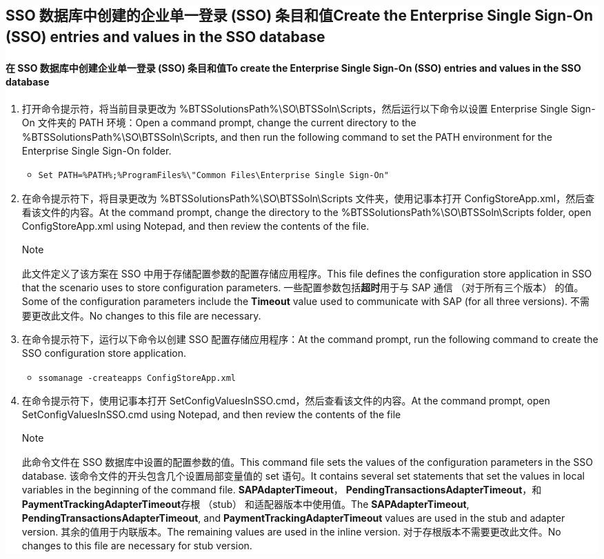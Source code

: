 ##  <a name="step9"></a><span data-ttu-id="6b867-203">SSO 数据库中创建的企业单一登录 (SSO) 条目和值</span><span class="sxs-lookup"><span data-stu-id="6b867-203">Create the Enterprise Single Sign-On (SSO) entries and values in the SSO database</span></span>  
  
#### <a name="to-create-the-enterprise-single-sign-on-sso-entries-and-values-in-the-sso-database"></a><span data-ttu-id="6b867-204">在 SSO 数据库中创建企业单一登录 (SSO) 条目和值</span><span class="sxs-lookup"><span data-stu-id="6b867-204">To create the Enterprise Single Sign-On (SSO) entries and values in the SSO database</span></span>  
  
1.  <span data-ttu-id="6b867-205">打开命令提示符，将当前目录更改为 %BTSSolutionsPath%\SO\BTSSoln\Scripts，然后运行以下命令以设置 Enterprise Single Sign-On 文件夹的 PATH 环境：</span><span class="sxs-lookup"><span data-stu-id="6b867-205">Open a command prompt, change the current directory to the %BTSSolutionsPath%\SO\BTSSoln\Scripts, and then run the following command to set the PATH environment for the Enterprise Single Sign-On folder.</span></span>  
  
    -   `Set PATH=%PATH%;%ProgramFiles%\"Common Files\Enterprise Single Sign-On"`  
  
2.  <span data-ttu-id="6b867-206">在命令提示符下，将目录更改为 %BTSSolutionsPath%\SO\BTSSoln\Scripts 文件夹，使用记事本打开 ConfigStoreApp.xml，然后查看该文件的内容。</span><span class="sxs-lookup"><span data-stu-id="6b867-206">At the command prompt, change the directory to the %BTSSolutionsPath%\SO\BTSSoln\Scripts folder, open ConfigStoreApp.xml using Notepad, and then review the contents of the file.</span></span>  
  
    > [!NOTE]
    >  <span data-ttu-id="6b867-207">此文件定义了该方案在 SSO 中用于存储配置参数的配置存储应用程序。</span><span class="sxs-lookup"><span data-stu-id="6b867-207">This file defines the configuration store application in SSO that the scenario uses to store configuration parameters.</span></span> <span data-ttu-id="6b867-208">一些配置参数包括**超时**用于与 SAP 通信 （对于所有三个版本） 的值。</span><span class="sxs-lookup"><span data-stu-id="6b867-208">Some of the configuration parameters include the **Timeout** value used to communicate with SAP (for all three versions).</span></span> <span data-ttu-id="6b867-209">不需要更改此文件。</span><span class="sxs-lookup"><span data-stu-id="6b867-209">No changes to this file are necessary.</span></span>  
  
3.  <span data-ttu-id="6b867-210">在命令提示符下，运行以下命令以创建 SSO 配置存储应用程序：</span><span class="sxs-lookup"><span data-stu-id="6b867-210">At the command prompt, run the following command to create the SSO configuration store application.</span></span>  
  
    -   `ssomanage -createapps ConfigStoreApp.xml`  
  
4.  <span data-ttu-id="6b867-211">在命令提示符下，使用记事本打开 SetConfigValuesInSSO.cmd，然后查看该文件的内容。</span><span class="sxs-lookup"><span data-stu-id="6b867-211">At the command prompt, open SetConfigValuesInSSO.cmd using Notepad, and then review the contents of the file</span></span>  
  
    > [!NOTE]
    >  <span data-ttu-id="6b867-212">此命令文件在 SSO 数据库中设置的配置参数的值。</span><span class="sxs-lookup"><span data-stu-id="6b867-212">This command file sets the values of the configuration parameters in the SSO database.</span></span> <span data-ttu-id="6b867-213">该命令文件的开头包含几个设置局部变量值的 set 语句。</span><span class="sxs-lookup"><span data-stu-id="6b867-213">It contains several set statements that set the values in local variables in the beginning of the command file.</span></span> <span data-ttu-id="6b867-214">**SAPAdapterTimeout**， **PendingTransactionsAdapterTimeout**，和**PaymentTrackingAdapterTimeout**存根 （stub） 和适配器版本中使用值。</span><span class="sxs-lookup"><span data-stu-id="6b867-214">The **SAPAdapterTimeout**, **PendingTransactionsAdapterTimeout**, and **PaymentTrackingAdapterTimeout** values are used in the stub and adapter version.</span></span> <span data-ttu-id="6b867-215">其余的值用于内联版本。</span><span class="sxs-lookup"><span data-stu-id="6b867-215">The remaining values are used in the inline version.</span></span> <span data-ttu-id="6b867-216">对于存根版本不需要更改此文件。</span><span class="sxs-lookup"><span data-stu-id="6b867-216">No changes to this file are necessary for stub version.</span></span>  
  